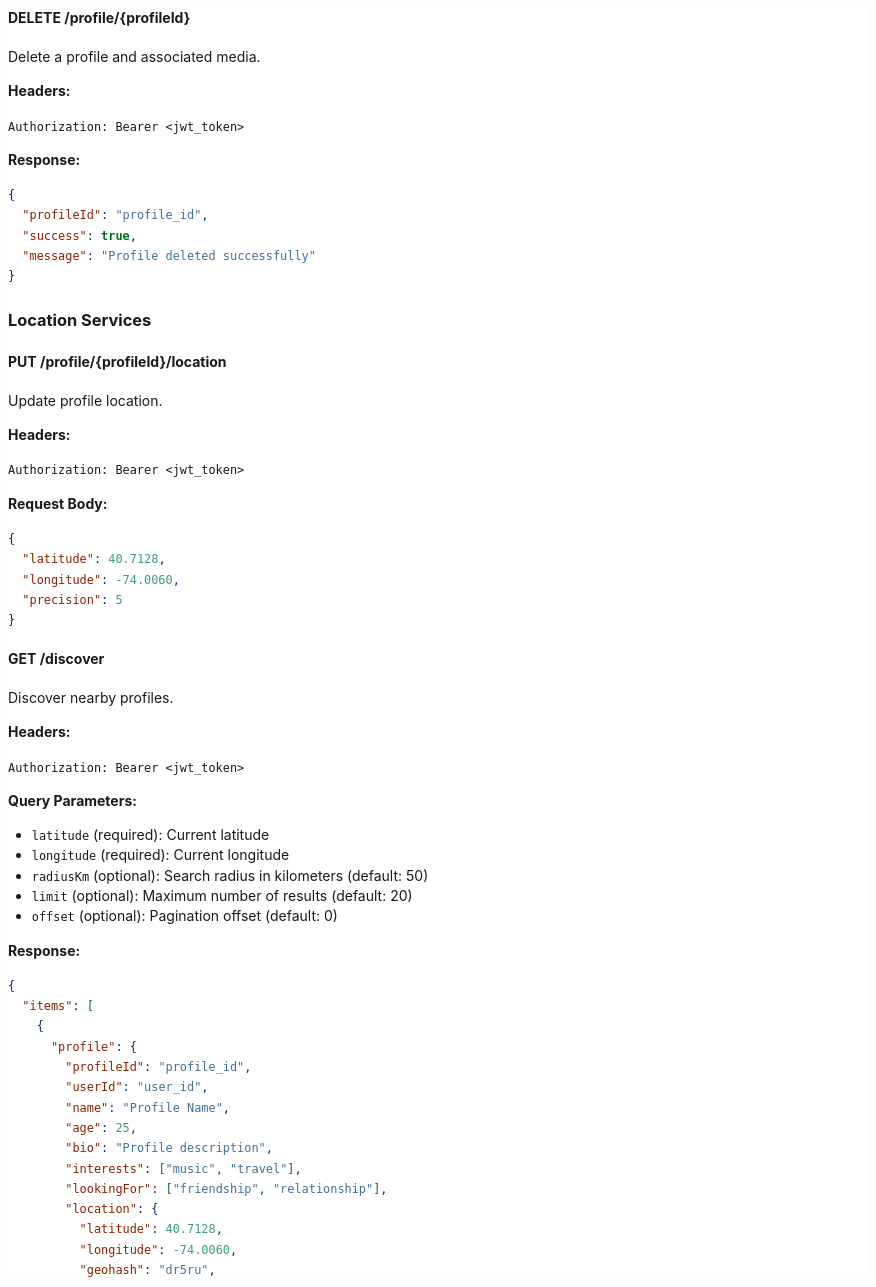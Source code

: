 #### DELETE /profile/{profileId}
Delete a profile and associated media.

**Headers:**
```
Authorization: Bearer <jwt_token>
```

**Response:**
```json
{
  "profileId": "profile_id",
  "success": true,
  "message": "Profile deleted successfully"
}
```

### Location Services

#### PUT /profile/{profileId}/location
Update profile location.

**Headers:**
```
Authorization: Bearer <jwt_token>
```

**Request Body:**
```json
{
  "latitude": 40.7128,
  "longitude": -74.0060,
  "precision": 5
}
```

#### GET /discover
Discover nearby profiles.

**Headers:**
```
Authorization: Bearer <jwt_token>
```

**Query Parameters:**
- `latitude` (required): Current latitude
- `longitude` (required): Current longitude
- `radiusKm` (optional): Search radius in kilometers (default: 50)
- `limit` (optional): Maximum number of results (default: 20)
- `offset` (optional): Pagination offset (default: 0)

**Response:**
```json
{
  "items": [
    {
      "profile": {
        "profileId": "profile_id",
        "userId": "user_id",
        "name": "Profile Name",
        "age": 25,
        "bio": "Profile description",
        "interests": ["music", "travel"],
        "lookingFor": ["friendship", "relationship"],
        "location": {
          "latitude": 40.7128,
          "longitude": -74.0060,
          "geohash": "dr5ru",
```